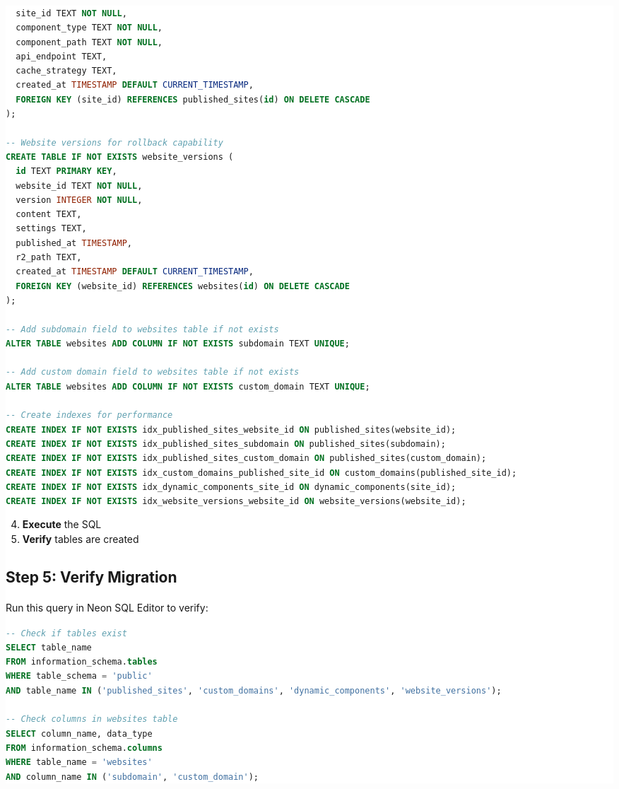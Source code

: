 ```sql
  site_id TEXT NOT NULL,
  component_type TEXT NOT NULL,
  component_path TEXT NOT NULL,
  api_endpoint TEXT,
  cache_strategy TEXT,
  created_at TIMESTAMP DEFAULT CURRENT_TIMESTAMP,
  FOREIGN KEY (site_id) REFERENCES published_sites(id) ON DELETE CASCADE
);

-- Website versions for rollback capability
CREATE TABLE IF NOT EXISTS website_versions (
  id TEXT PRIMARY KEY,
  website_id TEXT NOT NULL,
  version INTEGER NOT NULL,
  content TEXT,
  settings TEXT,
  published_at TIMESTAMP,
  r2_path TEXT,
  created_at TIMESTAMP DEFAULT CURRENT_TIMESTAMP,
  FOREIGN KEY (website_id) REFERENCES websites(id) ON DELETE CASCADE
);

-- Add subdomain field to websites table if not exists
ALTER TABLE websites ADD COLUMN IF NOT EXISTS subdomain TEXT UNIQUE;

-- Add custom domain field to websites table if not exists
ALTER TABLE websites ADD COLUMN IF NOT EXISTS custom_domain TEXT UNIQUE;

-- Create indexes for performance
CREATE INDEX IF NOT EXISTS idx_published_sites_website_id ON published_sites(website_id);
CREATE INDEX IF NOT EXISTS idx_published_sites_subdomain ON published_sites(subdomain);
CREATE INDEX IF NOT EXISTS idx_published_sites_custom_domain ON published_sites(custom_domain);
CREATE INDEX IF NOT EXISTS idx_custom_domains_published_site_id ON custom_domains(published_site_id);
CREATE INDEX IF NOT EXISTS idx_dynamic_components_site_id ON dynamic_components(site_id);
CREATE INDEX IF NOT EXISTS idx_website_versions_website_id ON website_versions(website_id);
```

4. **Execute** the SQL
5. **Verify** tables are created

## Step 5: Verify Migration

Run this query in Neon SQL Editor to verify:

```sql
-- Check if tables exist
SELECT table_name 
FROM information_schema.tables 
WHERE table_schema = 'public' 
AND table_name IN ('published_sites', 'custom_domains', 'dynamic_components', 'website_versions');

-- Check columns in websites table
SELECT column_name, data_type 
FROM information_schema.columns 
WHERE table_name = 'websites' 
AND column_name IN ('subdomain', 'custom_domain');
```
